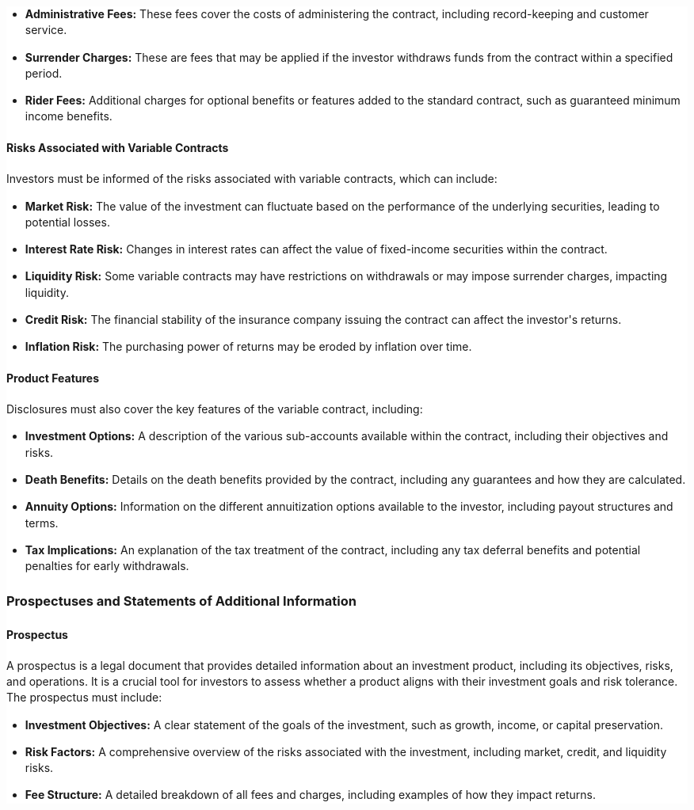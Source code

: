 - **Administrative Fees:** These fees cover the costs of administering the contract, including record-keeping and customer service.

- **Surrender Charges:** These are fees that may be applied if the investor withdraws funds from the contract within a specified period.

- **Rider Fees:** Additional charges for optional benefits or features added to the standard contract, such as guaranteed minimum income benefits.

#### Risks Associated with Variable Contracts

Investors must be informed of the risks associated with variable contracts, which can include:

- **Market Risk:** The value of the investment can fluctuate based on the performance of the underlying securities, leading to potential losses.

- **Interest Rate Risk:** Changes in interest rates can affect the value of fixed-income securities within the contract.

- **Liquidity Risk:** Some variable contracts may have restrictions on withdrawals or may impose surrender charges, impacting liquidity.

- **Credit Risk:** The financial stability of the insurance company issuing the contract can affect the investor's returns.

- **Inflation Risk:** The purchasing power of returns may be eroded by inflation over time.

#### Product Features

Disclosures must also cover the key features of the variable contract, including:

- **Investment Options:** A description of the various sub-accounts available within the contract, including their objectives and risks.

- **Death Benefits:** Details on the death benefits provided by the contract, including any guarantees and how they are calculated.

- **Annuity Options:** Information on the different annuitization options available to the investor, including payout structures and terms.

- **Tax Implications:** An explanation of the tax treatment of the contract, including any tax deferral benefits and potential penalties for early withdrawals.

### Prospectuses and Statements of Additional Information

#### Prospectus

A prospectus is a legal document that provides detailed information about an investment product, including its objectives, risks, and operations. It is a crucial tool for investors to assess whether a product aligns with their investment goals and risk tolerance. The prospectus must include:

- **Investment Objectives:** A clear statement of the goals of the investment, such as growth, income, or capital preservation.

- **Risk Factors:** A comprehensive overview of the risks associated with the investment, including market, credit, and liquidity risks.

- **Fee Structure:** A detailed breakdown of all fees and charges, including examples of how they impact returns.
